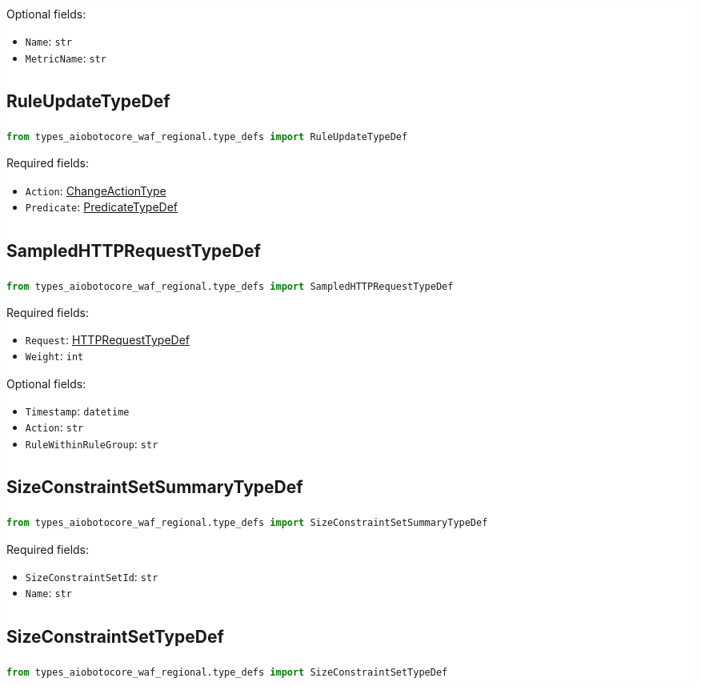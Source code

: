 Optional fields:

- `Name`: `str`
- `MetricName`: `str`

<a id="ruleupdatetypedef"></a>

## RuleUpdateTypeDef

```python
from types_aiobotocore_waf_regional.type_defs import RuleUpdateTypeDef
```

Required fields:

- `Action`: [ChangeActionType](./literals.md#changeactiontype)
- `Predicate`: [PredicateTypeDef](./type_defs.md#predicatetypedef)

<a id="sampledhttprequesttypedef"></a>

## SampledHTTPRequestTypeDef

```python
from types_aiobotocore_waf_regional.type_defs import SampledHTTPRequestTypeDef
```

Required fields:

- `Request`: [HTTPRequestTypeDef](./type_defs.md#httprequesttypedef)
- `Weight`: `int`

Optional fields:

- `Timestamp`: `datetime`
- `Action`: `str`
- `RuleWithinRuleGroup`: `str`

<a id="sizeconstraintsetsummarytypedef"></a>

## SizeConstraintSetSummaryTypeDef

```python
from types_aiobotocore_waf_regional.type_defs import SizeConstraintSetSummaryTypeDef
```

Required fields:

- `SizeConstraintSetId`: `str`
- `Name`: `str`

<a id="sizeconstraintsettypedef"></a>

## SizeConstraintSetTypeDef

```python
from types_aiobotocore_waf_regional.type_defs import SizeConstraintSetTypeDef
```
